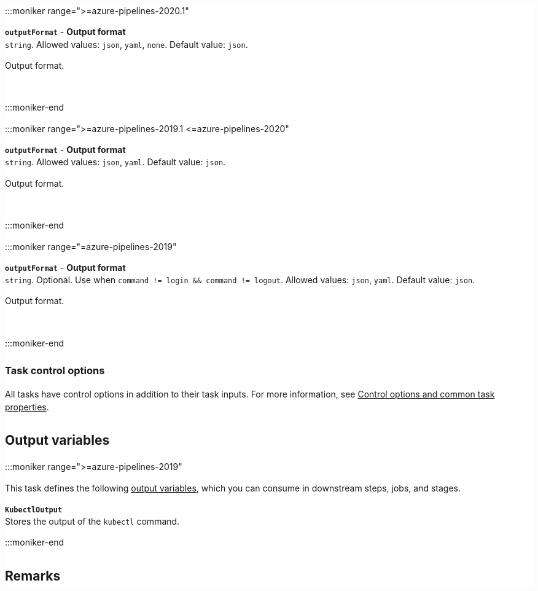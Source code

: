 
:::moniker range=">=azure-pipelines-2020.1"

**`outputFormat`** - **Output format**<br>
`string`. Allowed values: `json`, `yaml`, `none`. Default value: `json`.<br>

Output format.

<br>

:::moniker-end

:::moniker range=">=azure-pipelines-2019.1 <=azure-pipelines-2020"

**`outputFormat`** - **Output format**<br>
`string`. Allowed values: `json`, `yaml`. Default value: `json`.<br>

Output format.

<br>

:::moniker-end

:::moniker range="=azure-pipelines-2019"

**`outputFormat`** - **Output format**<br>
`string`. Optional. Use when `command != login && command != logout`. Allowed values: `json`, `yaml`. Default value: `json`.<br>

Output format.

<br>

:::moniker-end


### Task control options

All tasks have control options in addition to their task inputs. For more information, see [Control options and common task properties](/azure/devops/pipelines/yaml-schema/steps-task#common-task-properties).



## Output variables

:::moniker range=">=azure-pipelines-2019"

This task defines the following [output variables](/azure/devops/pipelines/process/variables#use-output-variables-from-tasks), which you can consume in downstream steps, jobs, and stages.


**`KubectlOutput`**<br>
Stores the output of the `kubectl` command.



:::moniker-end




## Remarks
